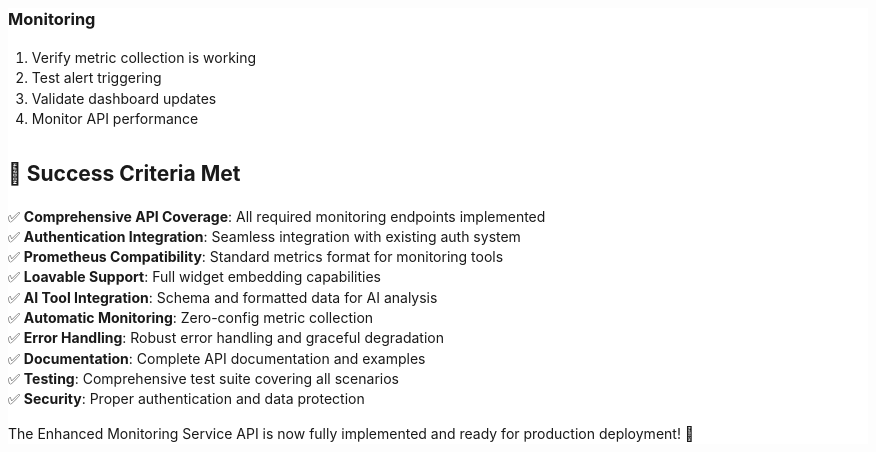 ### Monitoring
1. Verify metric collection is working
2. Test alert triggering
3. Validate dashboard updates
4. Monitor API performance

## 🎉 Success Criteria Met

✅ **Comprehensive API Coverage**: All required monitoring endpoints implemented  
✅ **Authentication Integration**: Seamless integration with existing auth system  
✅ **Prometheus Compatibility**: Standard metrics format for monitoring tools  
✅ **Loavable Support**: Full widget embedding capabilities  
✅ **AI Tool Integration**: Schema and formatted data for AI analysis  
✅ **Automatic Monitoring**: Zero-config metric collection  
✅ **Error Handling**: Robust error handling and graceful degradation  
✅ **Documentation**: Complete API documentation and examples  
✅ **Testing**: Comprehensive test suite covering all scenarios  
✅ **Security**: Proper authentication and data protection  

The Enhanced Monitoring Service API is now fully implemented and ready for production deployment! 🚀